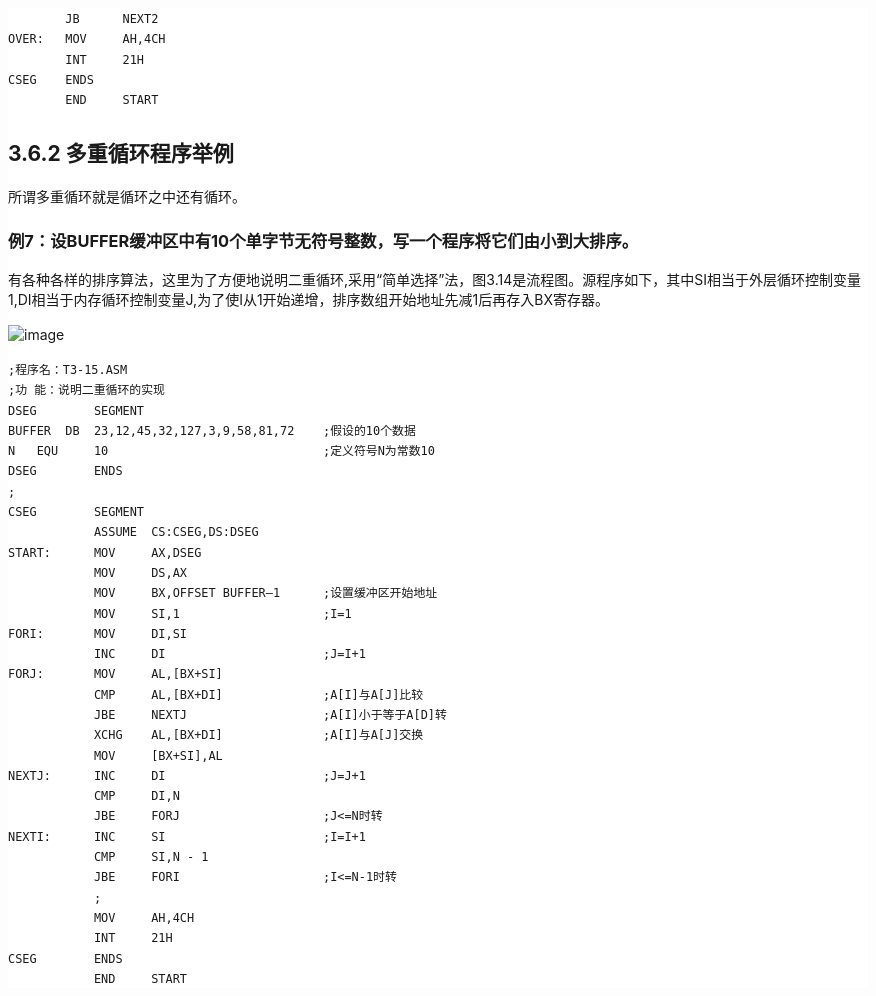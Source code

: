 ```assembly
		JB		NEXT2
OVER:	MOV		AH,4CH
		INT		21H
CSEG	ENDS
		END		START
```

## 3.6.2 多重循环程序举例

所谓多重循环就是循环之中还有循环。

### 例7：设BUFFER缓冲区中有10个单字节无符号整数，写一个程序将它们由小到大排序。

有各种各样的排序算法，这里为了方便地说明二重循环,采用“简单选择”法，图3.14是流程图。源程序如下，其中SI相当于外层循环控制变量1,DI相当于内存循环控制变量J,为了使I从1开始递增，排序数组开始地址先减1后再存入BX寄存器。

![image](https://cdn.staticaly.com/gh/YangLuchao/img_host@master/20221209/image.d8dvcuwggxs.webp)

```assembly
;程序名：T3-15.ASM
;功 能：说明二重循环的实现
DSEG		SEGMENT
BUFFER 	DB 	23,12,45,32,127,3,9,58,81,72	;假设的10个数据
N	EQU		10								;定义符号N为常数10
DSEG		ENDS
;
CSEG		SEGMENT
			ASSUME	CS:CSEG,DS:DSEG
START:		MOV		AX,DSEG
			MOV		DS,AX
			MOV		BX,OFFSET BUFFER–1		;设置缓冲区开始地址
			MOV		SI,1					;I=1
FORI:		MOV		DI,SI
			INC		DI						;J=I+1
FORJ:		MOV		AL,[BX+SI]
			CMP		AL,[BX+DI]				;A[I]与A[J]比较
			JBE		NEXTJ					;A[I]小于等于A[D]转
			XCHG	AL,[BX+DI]				;A[I]与A[J]交换
			MOV		[BX+SI],AL
NEXTJ:		INC		DI						;J=J+1
			CMP		DI,N
			JBE		FORJ					;J<=N时转
NEXTI:		INC		SI						;I=I+1
			CMP		SI,N - 1
			JBE		FORI					;I<=N-1时转
			;
			MOV		AH,4CH
			INT		21H
CSEG		ENDS
			END		START
```
